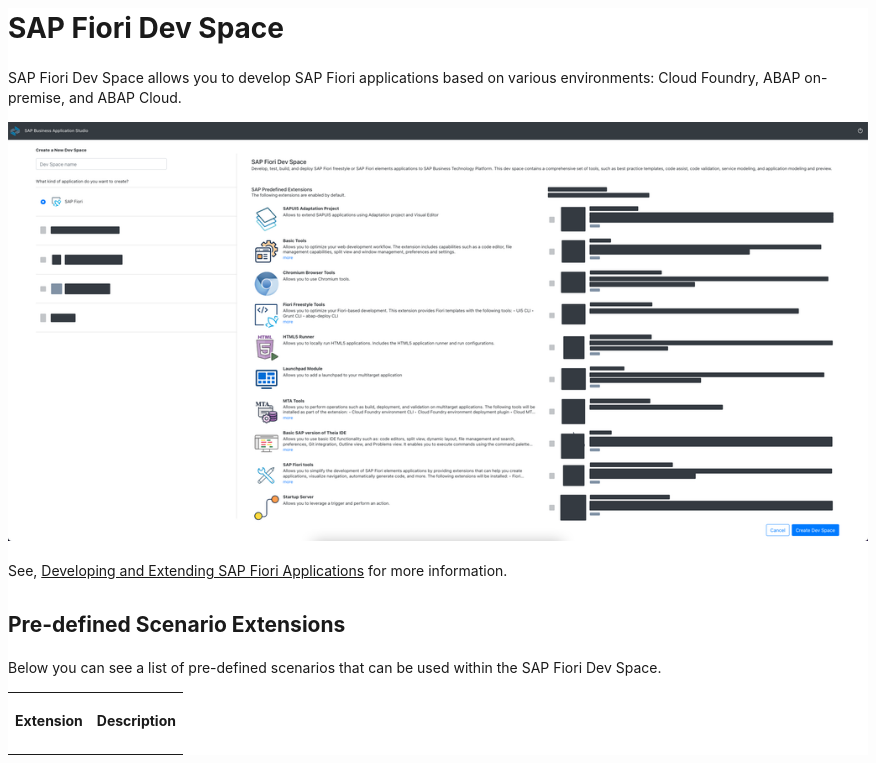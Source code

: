 



# SAP Fiori Dev Space

SAP Fiori Dev Space allows you to develop SAP Fiori applications based on various environments: Cloud Foundry, ABAP on-premise, and ABAP Cloud.

![SAP Fiori Dev Space Image](images/sap_fiori_dev_space.png)

See, [Developing and Extending SAP Fiori Applications](https://help.sap.com/viewer/584e0bcbfd4a4aff91c815cefa0bce2d/Cloud/en-US) for more information.

## Pre-defined Scenario Extensions
Below you can see a list of pre-defined scenarios that can be used within the SAP Fiori Dev Space.
<table>
<tr>
<th valign="top">

Extension



</th>
<th valign="top">

Description



</th>
</tr>
<tr>
<td valign="top">
